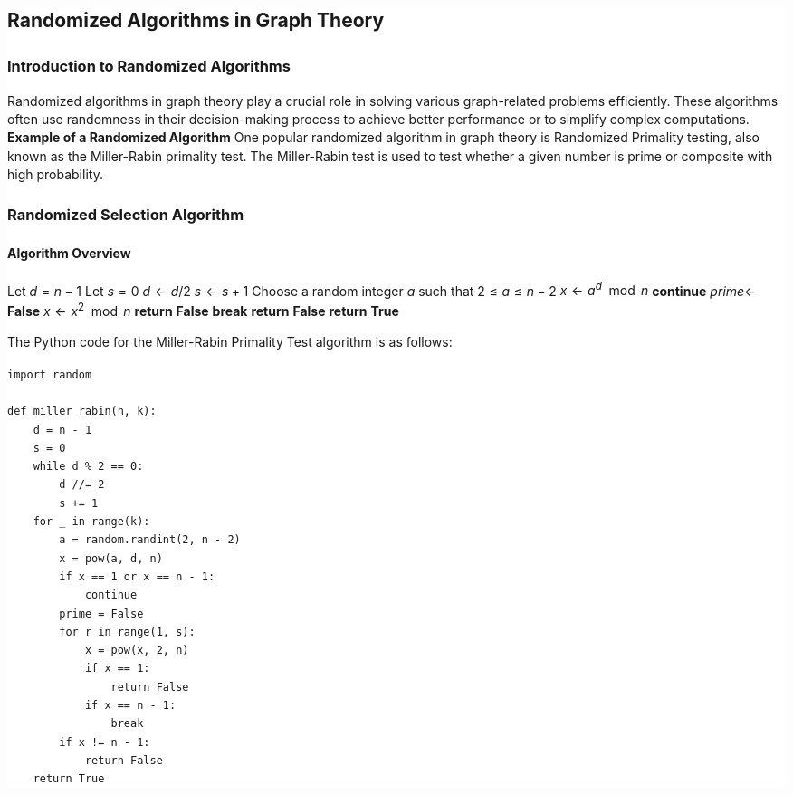 ## Randomized Algorithms in Graph Theory

### Introduction to Randomized Algorithms

Randomized algorithms in graph theory play a crucial role in solving
various graph-related problems efficiently. These algorithms often use
randomness in their decision-making process to achieve better
performance or to simplify complex computations. **Example of a
Randomized Algorithm** One popular randomized algorithm in graph theory
is Randomized Primality testing, also known as the Miller-Rabin
primality test. The Miller-Rabin test is used to test whether a given
number is prime or composite with high probability.

### Randomized Selection Algorithm

#### Algorithm Overview

<div class="algorithm">

<div class="algorithmic">

Let $`d = n-1`$ Let $`s = 0`$ $`d \gets d / 2`$ $`s \gets s + 1`$ Choose
a random integer $`a`$ such that $`2 \leq a \leq n-2`$
$`x \gets a^d \mod n`$ **continue** $`prime \gets`$ **False**
$`x \gets x^2 \mod n`$ **return** **False** **break** **return**
**False** **return** **True**

</div>

</div>

The Python code for the Miller-Rabin Primality Test algorithm is as
follows:

    import random

    def miller_rabin(n, k):
        d = n - 1
        s = 0
        while d % 2 == 0:
            d //= 2
            s += 1
        for _ in range(k):
            a = random.randint(2, n - 2)
            x = pow(a, d, n)
            if x == 1 or x == n - 1:
                continue
            prime = False
            for r in range(1, s):
                x = pow(x, 2, n)
                if x == 1:
                    return False
                if x == n - 1:
                    break
            if x != n - 1:
                return False
        return True
